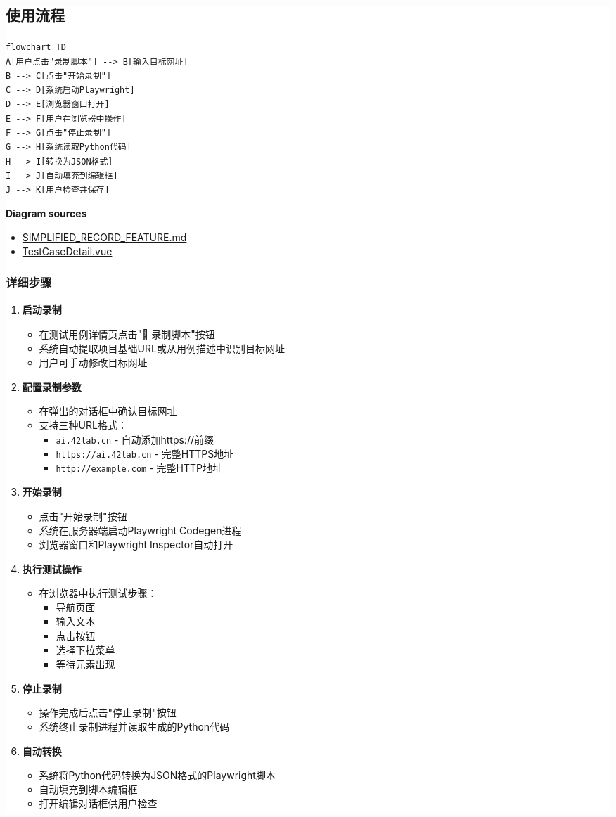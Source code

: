 ## 使用流程

```mermaid
flowchart TD
A[用户点击"录制脚本"] --> B[输入目标网址]
B --> C[点击"开始录制"]
C --> D[系统启动Playwright]
D --> E[浏览器窗口打开]
E --> F[用户在浏览器中操作]
F --> G[点击"停止录制"]
G --> H[系统读取Python代码]
H --> I[转换为JSON格式]
I --> J[自动填充到编辑框]
J --> K[用户检查并保存]
```

**Diagram sources**
- [SIMPLIFIED_RECORD_FEATURE.md](file://SIMPLIFIED_RECORD_FEATURE.md#L0-L97)
- [TestCaseDetail.vue](file://frontend/src/views/TestCaseDetail.vue#L394-L493)

### 详细步骤

1. **启动录制**
   - 在测试用例详情页点击"🎥 录制脚本"按钮
   - 系统自动提取项目基础URL或从用例描述中识别目标网址
   - 用户可手动修改目标网址

2. **配置录制参数**
   - 在弹出的对话框中确认目标网址
   - 支持三种URL格式：
     - `ai.42lab.cn` - 自动添加https://前缀
     - `https://ai.42lab.cn` - 完整HTTPS地址
     - `http://example.com` - 完整HTTP地址

3. **开始录制**
   - 点击"开始录制"按钮
   - 系统在服务器端启动Playwright Codegen进程
   - 浏览器窗口和Playwright Inspector自动打开

4. **执行测试操作**
   - 在浏览器中执行测试步骤：
     - 导航页面
     - 输入文本
     - 点击按钮
     - 选择下拉菜单
     - 等待元素出现

5. **停止录制**
   - 操作完成后点击"停止录制"按钮
   - 系统终止录制进程并读取生成的Python代码

6. **自动转换**
   - 系统将Python代码转换为JSON格式的Playwright脚本
   - 自动填充到脚本编辑框
   - 打开编辑对话框供用户检查
